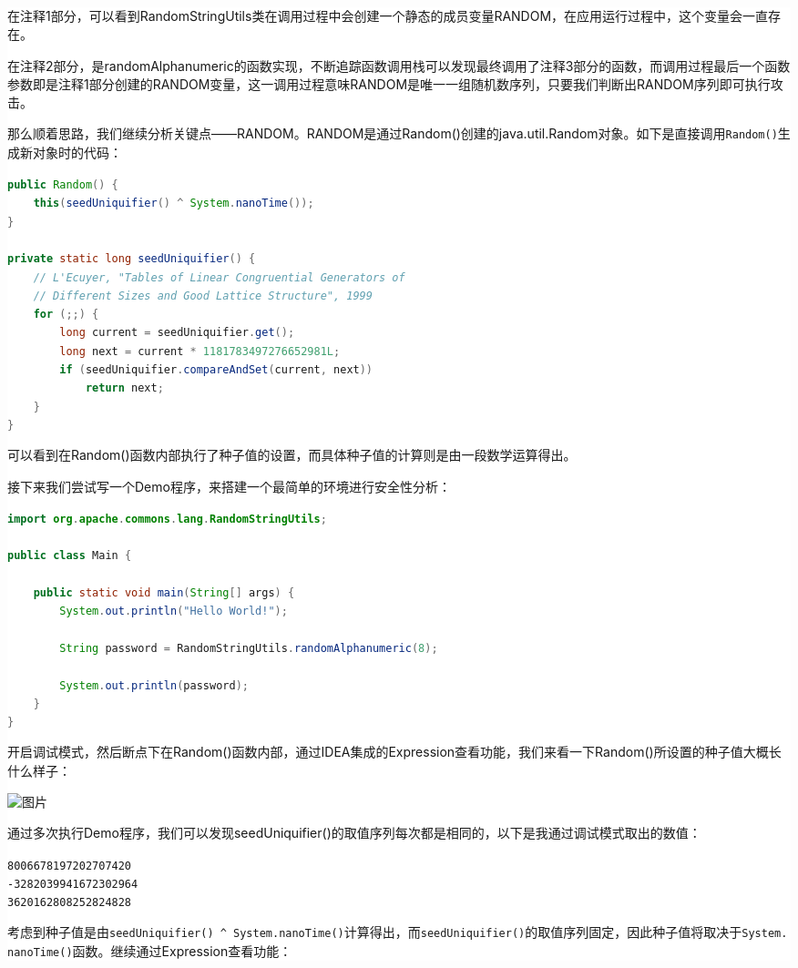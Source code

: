在注释1部分，可以看到RandomStringUtils类在调用过程中会创建一个静态的成员变量RANDOM，在应用运行过程中，这个变量会一直存在。

在注释2部分，是randomAlphanumeric的函数实现，不断追踪函数调用栈可以发现最终调用了注释3部分的函数，而调用过程最后一个函数参数即是注释1部分创建的RANDOM变量，这一调用过程意味RANDOM是唯一一组随机数序列，只要我们判断出RANDOM序列即可执行攻击。

那么顺着思路，我们继续分析关键点——RANDOM。RANDOM是通过Random()创建的java.util.Random对象。如下是直接调用`Random()`生成新对象时的代码：

```java
public Random() {
    this(seedUniquifier() ^ System.nanoTime());
}

private static long seedUniquifier() {
    // L'Ecuyer, "Tables of Linear Congruential Generators of
    // Different Sizes and Good Lattice Structure", 1999
    for (;;) {
        long current = seedUniquifier.get();
        long next = current * 1181783497276652981L;
        if (seedUniquifier.compareAndSet(current, next))
            return next;
    }
}
```

可以看到在Random()函数内部执行了种子值的设置，而具体种子值的计算则是由一段数学运算得出。

接下来我们尝试写一个Demo程序，来搭建一个最简单的环境进行安全性分析：

```java
import org.apache.commons.lang.RandomStringUtils;

public class Main {

    public static void main(String[] args) {
        System.out.println("Hello World!");

        String password = RandomStringUtils.randomAlphanumeric(8);

        System.out.println(password);
    }
}
```

开启调试模式，然后断点下在Random()函数内部，通过IDEA集成的Expression查看功能，我们来看一下Random()所设置的种子值大概长什么样子：

![图片](https://static001.geekbang.org/resource/image/83/22/83d16cc986c8169f6aec4e2bce49b822.png?wh=1920x984)

通过多次执行Demo程序，我们可以发现seedUniquifier()的取值序列每次都是相同的，以下是我通过调试模式取出的数值：

```plain
8006678197202707420
-3282039941672302964
3620162808252824828
```

考虑到种子值是由`seedUniquifier() ^ System.nanoTime()`计算得出，而`seedUniquifier()`的取值序列固定，因此种子值将取决于`System.nanoTime()`函数。继续通过Expression查看功能：
